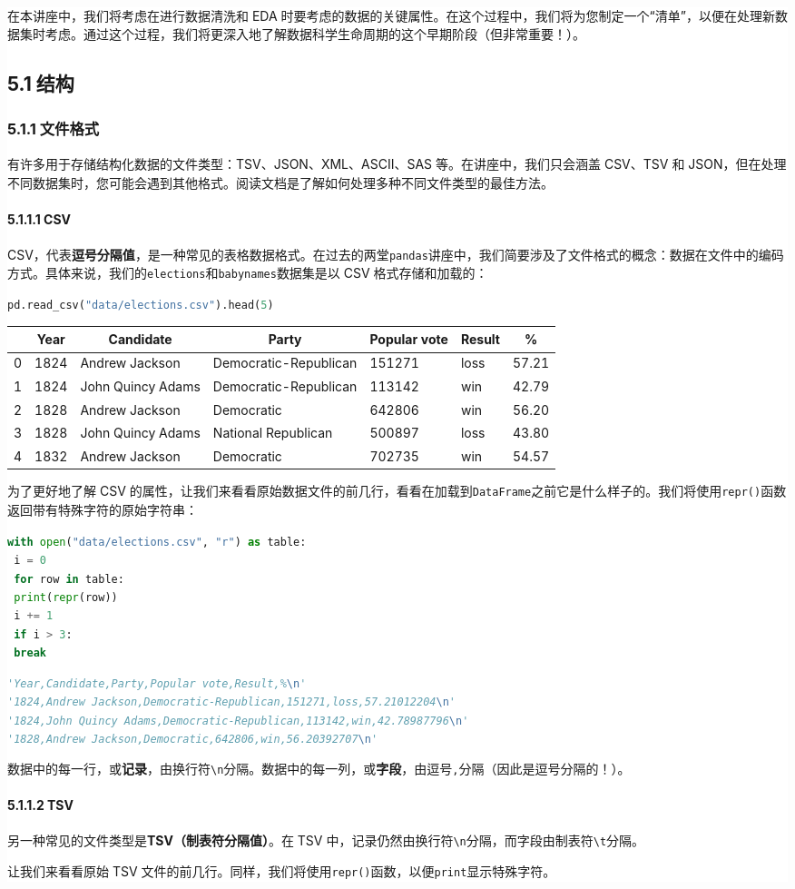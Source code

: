 在本讲座中，我们将考虑在进行数据清洗和 EDA 时要考虑的数据的关键属性。在这个过程中，我们将为您制定一个“清单”，以便在处理新数据集时考虑。通过这个过程，我们将更深入地了解数据科学生命周期的这个早期阶段（但非常重要！）。

## 5.1 结构

### 5.1.1 文件格式

有许多用于存储结构化数据的文件类型：TSV、JSON、XML、ASCII、SAS 等。在讲座中，我们只会涵盖 CSV、TSV 和 JSON，但在处理不同数据集时，您可能会遇到其他格式。阅读文档是了解如何处理多种不同文件类型的最佳方法。

#### 5.1.1.1 CSV

CSV，代表**逗号分隔值**，是一种常见的表格数据格式。在过去的两堂`pandas`讲座中，我们简要涉及了文件格式的概念：数据在文件中的编码方式。具体来说，我们的`elections`和`babynames`数据集是以 CSV 格式存储和加载的：

```py
pd.read_csv("data/elections.csv").head(5)
```

|  | Year | Candidate | Party | Popular vote | Result | % |
| --- | --- | --- | --- | --- | --- | --- |
| 0 | 1824 | Andrew Jackson | Democratic-Republican | 151271 | loss | 57.21 |
| 1 | 1824 | John Quincy Adams | Democratic-Republican | 113142 | win | 42.79 |
| 2 | 1828 | Andrew Jackson | Democratic | 642806 | win | 56.20 |
| 3 | 1828 | John Quincy Adams | National Republican | 500897 | loss | 43.80 |
| 4 | 1832 | Andrew Jackson | Democratic | 702735 | win | 54.57 |

为了更好地了解 CSV 的属性，让我们来看看原始数据文件的前几行，看看在加载到`DataFrame`之前它是什么样子的。我们将使用`repr()`函数返回带有特殊字符的原始字符串：

```py
with open("data/elections.csv", "r") as table:
 i = 0
 for row in table:
 print(repr(row))
 i += 1
 if i > 3:
 break
```

```py
'Year,Candidate,Party,Popular vote,Result,%\n'
'1824,Andrew Jackson,Democratic-Republican,151271,loss,57.21012204\n'
'1824,John Quincy Adams,Democratic-Republican,113142,win,42.78987796\n'
'1828,Andrew Jackson,Democratic,642806,win,56.20392707\n'
```

数据中的每一行，或**记录**，由换行符`\n`分隔。数据中的每一列，或**字段**，由逗号`,`分隔（因此是逗号分隔的！）。

#### 5.1.1.2 TSV

另一种常见的文件类型是**TSV（制表符分隔值）**。在 TSV 中，记录仍然由换行符`\n`分隔，而字段由制表符`\t`分隔。

让我们来看看原始 TSV 文件的前几行。同样，我们将使用`repr()`函数，以便`print`显示特殊字符。
